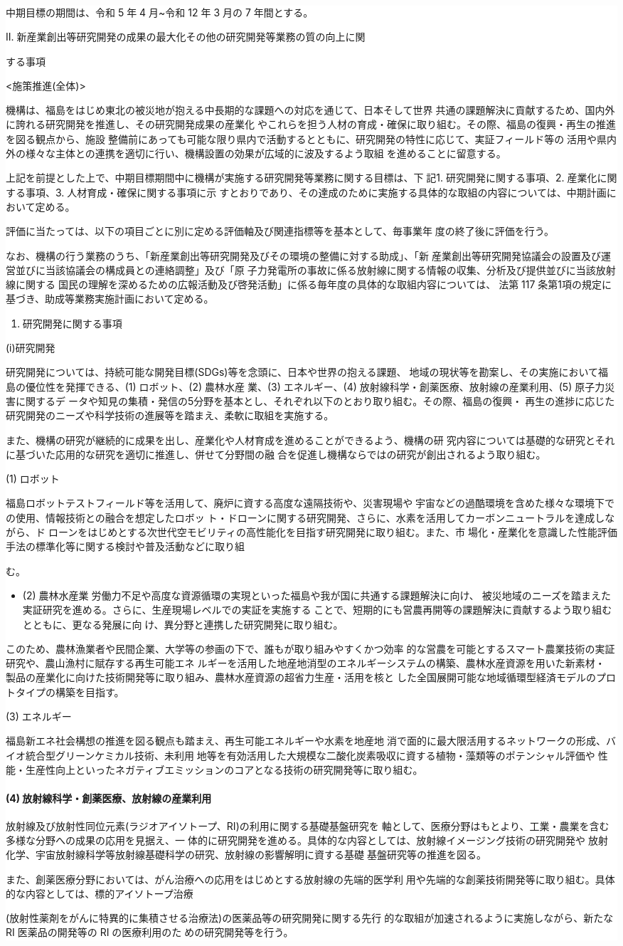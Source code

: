 中期目標の期間は、令和 5 年 4 月~令和 12 年 3 月の 7 年間とする。

II. 新産業創出等研究開発の成果の最大化その他の研究開発等業務の質の向上に関

する事項

<施策推進(全体)>

機構は、福島をはじめ東北の被災地が抱える中長期的な課題への対応を通じて、日本そして世界 共通の課題解決に貢献するため、国内外に誇れる研究開発を推進し、その研究開発成果の産業化 やこれらを担う人材の育成・確保に取り組む。その際、福島の復興・再生の推進を図る観点から、施設 整備前にあっても可能な限り県内で活動するとともに、研究開発の特性に応じて、実証フィールド等の 活用や県内外の様々な主体との連携を適切に行い、機構設置の効果が広域的に波及するよう取組 を進めることに留意する。

上記を前提とした上で、中期目標期間中に機構が実施する研究開発等業務に関する目標は、下 記1. 研究開発に関する事項、2. 産業化に関する事項、3. 人材育成・確保に関する事項に示 すとおりであり、その達成のために実施する具体的な取組の内容については、中期計画において定める。

評価に当たっては、以下の項目ごとに別に定める評価軸及び関連指標等を基本として、毎事業年 度の終了後に評価を行う。

なお、機構の行う業務のうち、「新産業創出等研究開発及びその環境の整備に対する助成」、「新 産業創出等研究開発協議会の設置及び運営並びに当該協議会の構成員との連絡調整」及び「原 子力発電所の事故に係る放射線に関する情報の収集、分析及び提供並びに当該放射線に関する 国民の理解を深めるための広報活動及び啓発活動」に係る毎年度の具体的な取組内容については、 法第 117 条第1項の規定に基づき、助成等業務実施計画において定める。

1. 研究開発に関する事項

(i)研究開発

研究開発については、持続可能な開発目標(SDGs)等を念頭に、日本や世界の抱える課題、 地域の現状等を勘案し、その実施において福島の優位性を発揮できる、(1) ロボット、(2) 農林水産 業、(3) エネルギー、(4) 放射線科学・創薬医療、放射線の産業利用、(5) 原子力災害に関するデ ータや知見の集積・発信の5分野を基本とし、それぞれ以下のとおり取り組む。その際、福島の復興・ 再生の進捗に応じた研究開発のニーズや科学技術の進展等を踏まえ、柔軟に取組を実施する。

また、機構の研究が継続的に成果を出し、産業化や人材育成を進めることができるよう、機構の研 究内容については基礎的な研究とそれに基づいた応用的な研究を適切に推進し、併せて分野間の融 合を促進し機構ならではの研究が創出されるよう取り組む。

(1) ロボット

福島ロボットテストフィールド等を活用して、廃炉に資する高度な遠隔技術や、災害現場や 宇宙などの過酷環境を含めた様々な環境下での使用、情報技術との融合を想定したロボッ ト・ドローンに関する研究開発、さらに、水素を活用してカーボンニュートラルを達成しながら、ド ローンをはじめとする次世代空モビリティの高性能化を目指す研究開発に取り組む。また、市 場化・産業化を意識した性能評価手法の標準化等に関する検討や普及活動などに取り組

む。

- (2) 農林水産業
労働力不足や高度な資源循環の実現といった福島や我が国に共通する課題解決に向け、 被災地域のニーズを踏まえた実証研究を進める。さらに、生産現場レベルでの実証を実施する ことで、短期的にも営農再開等の課題解決に貢献するよう取り組むとともに、更なる発展に向 け、異分野と連携した研究開発に取り組む。

このため、農林漁業者や民間企業、大学等の参画の下で、誰もが取り組みやすくかつ効率 的な営農を可能とするスマート農業技術の実証研究や、農山漁村に賦存する再生可能エネ ルギーを活用した地産地消型のエネルギーシステムの構築、農林水産資源を用いた新素材・ 製品の産業化に向けた技術開発等に取り組み、農林水産資源の超省力生産・活用を核と した全国展開可能な地域循環型経済モデルのプロトタイプの構築を目指す。

(3) エネルギー

福島新エネ社会構想の推進を図る観点も踏まえ、再生可能エネルギーや水素を地産地 消で面的に最大限活用するネットワークの形成、バイオ統合型グリーンケミカル技術、未利用 地等を有効活用した大規模な二酸化炭素吸収に資する植物・藻類等のポテンシャル評価や 性能・生産性向上といったネガティブエミッションのコアとなる技術の研究開発等に取り組む。

#### (4) 放射線科学・創薬医療、放射線の産業利用

放射線及び放射性同位元素(ラジオアイソトープ、RI)の利用に関する基礎基盤研究を 軸として、医療分野はもとより、工業・農業を含む多様な分野への成果の応用を見据え、一 体的に研究開発を進める。具体的な内容としては、放射線イメージング技術の研究開発や 放射化学、宇宙放射線科学等放射線基礎科学の研究、放射線の影響解明に資する基礎 基盤研究等の推進を図る。

また、創薬医療分野においては、がん治療への応用をはじめとする放射線の先端的医学利 用や先端的な創薬技術開発等に取り組む。具体的な内容としては、標的アイソトープ治療

(放射性薬剤をがんに特異的に集積させる治療法)の医薬品等の研究開発に関する先行 的な取組が加速されるように実施しながら、新たな RI 医薬品の開発等の RI の医療利用のた めの研究開発等を行う。
